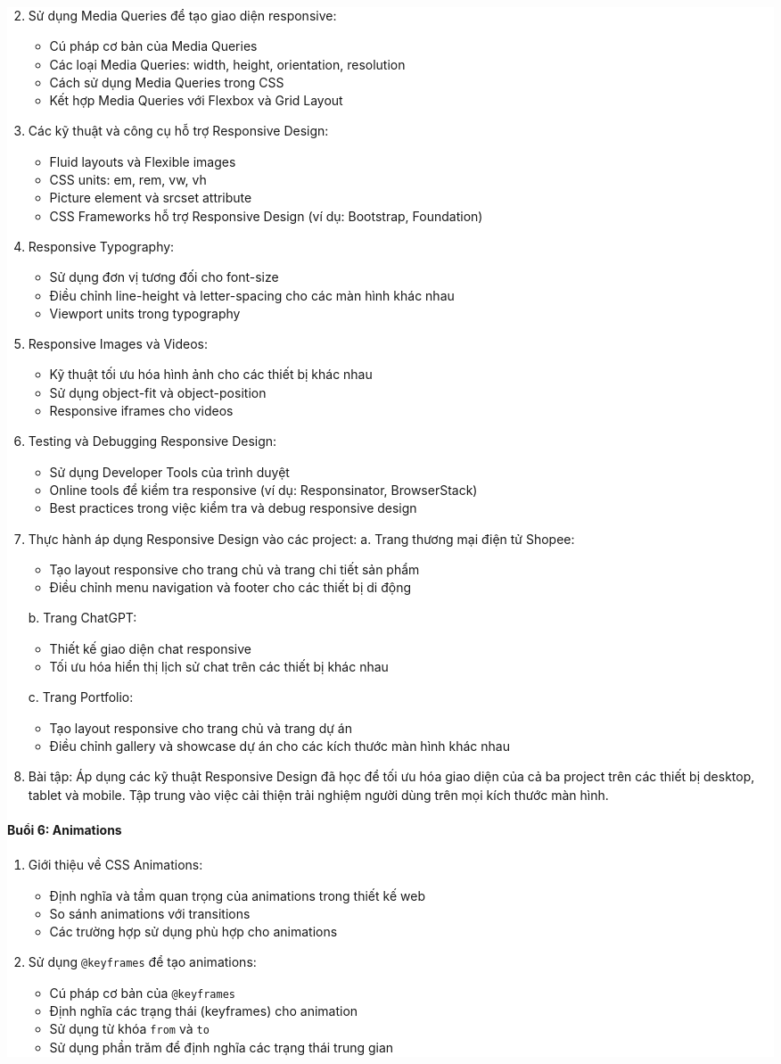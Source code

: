 2. Sử dụng Media Queries để tạo giao diện responsive:
   - Cú pháp cơ bản của Media Queries
   - Các loại Media Queries: width, height, orientation, resolution
   - Cách sử dụng Media Queries trong CSS
   - Kết hợp Media Queries với Flexbox và Grid Layout

3. Các kỹ thuật và công cụ hỗ trợ Responsive Design:
   - Fluid layouts và Flexible images
   - CSS units: em, rem, vw, vh
   - Picture element và srcset attribute
   - CSS Frameworks hỗ trợ Responsive Design (ví dụ: Bootstrap, Foundation)

4. Responsive Typography:
   - Sử dụng đơn vị tương đối cho font-size
   - Điều chỉnh line-height và letter-spacing cho các màn hình khác nhau
   - Viewport units trong typography

5. Responsive Images và Videos:
   - Kỹ thuật tối ưu hóa hình ảnh cho các thiết bị khác nhau
   - Sử dụng object-fit và object-position
   - Responsive iframes cho videos

6. Testing và Debugging Responsive Design:
   - Sử dụng Developer Tools của trình duyệt
   - Online tools để kiểm tra responsive (ví dụ: Responsinator, BrowserStack)
   - Best practices trong việc kiểm tra và debug responsive design

7. Thực hành áp dụng Responsive Design vào các project:
   a. Trang thương mại điện tử Shopee:
      - Tạo layout responsive cho trang chủ và trang chi tiết sản phẩm
      - Điều chỉnh menu navigation và footer cho các thiết bị di động

   b. Trang ChatGPT:
      - Thiết kế giao diện chat responsive
      - Tối ưu hóa hiển thị lịch sử chat trên các thiết bị khác nhau

   c. Trang Portfolio:
      - Tạo layout responsive cho trang chủ và trang dự án
      - Điều chỉnh gallery và showcase dự án cho các kích thước màn hình khác nhau

8. Bài tập: Áp dụng các kỹ thuật Responsive Design đã học để tối ưu hóa giao diện của cả ba project trên các thiết bị desktop, tablet và mobile. Tập trung vào việc cải thiện trải nghiệm người dùng trên mọi kích thước màn hình.

#### Buổi 6: Animations
1. Giới thiệu về CSS Animations:
   - Định nghĩa và tầm quan trọng của animations trong thiết kế web
   - So sánh animations với transitions
   - Các trường hợp sử dụng phù hợp cho animations

2. Sử dụng `@keyframes` để tạo animations:
   - Cú pháp cơ bản của `@keyframes`
   - Định nghĩa các trạng thái (keyframes) cho animation
   - Sử dụng từ khóa `from` và `to`
   - Sử dụng phần trăm để định nghĩa các trạng thái trung gian
